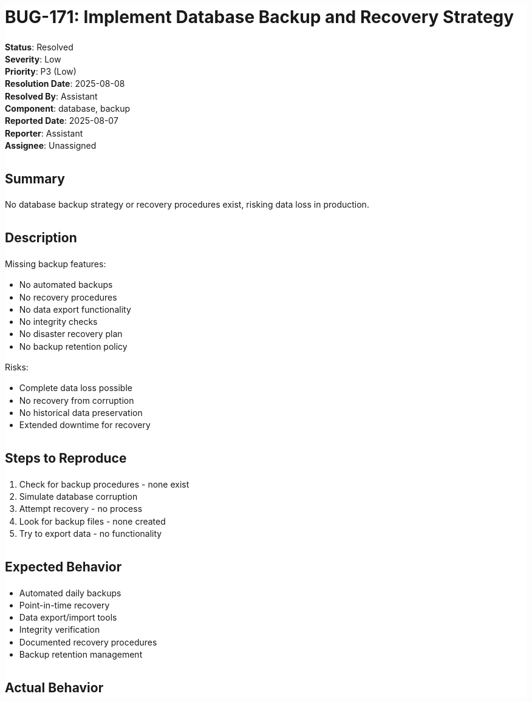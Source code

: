 # BUG-171: Implement Database Backup and Recovery Strategy

**Status**: Resolved  
**Severity**: Low  
**Priority**: P3 (Low)  
**Resolution Date**: 2025-08-08  
**Resolved By**: Assistant  
**Component**: database, backup  
**Reported Date**: 2025-08-07  
**Reporter**: Assistant  
**Assignee**: Unassigned

## Summary

No database backup strategy or recovery procedures exist, risking data loss in production.

## Description

Missing backup features:
- No automated backups
- No recovery procedures
- No data export functionality
- No integrity checks
- No disaster recovery plan
- No backup retention policy

Risks:
- Complete data loss possible
- No recovery from corruption
- No historical data preservation
- Extended downtime for recovery

## Steps to Reproduce

1. Check for backup procedures - none exist
2. Simulate database corruption
3. Attempt recovery - no process
4. Look for backup files - none created
5. Try to export data - no functionality

## Expected Behavior

- Automated daily backups
- Point-in-time recovery
- Data export/import tools
- Integrity verification
- Documented recovery procedures
- Backup retention management

## Actual Behavior
